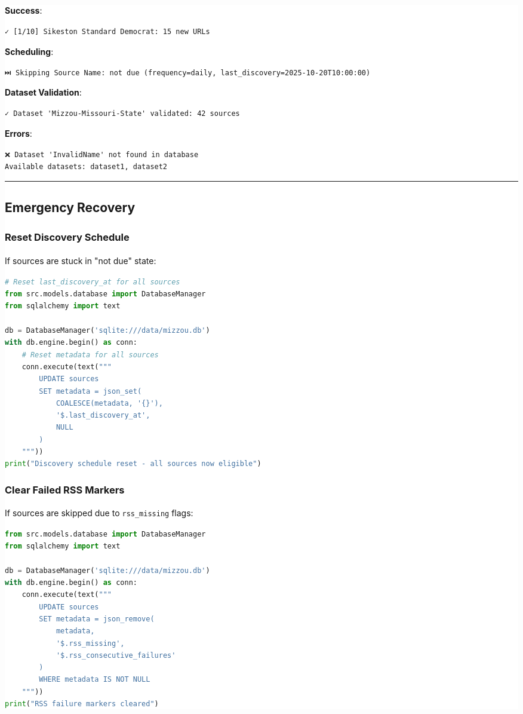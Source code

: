 **Success**:
```
✓ [1/10] Sikeston Standard Democrat: 15 new URLs
```

**Scheduling**:
```
⏭️ Skipping Source Name: not due (frequency=daily, last_discovery=2025-10-20T10:00:00)
```

**Dataset Validation**:
```
✓ Dataset 'Mizzou-Missouri-State' validated: 42 sources
```

**Errors**:
```
❌ Dataset 'InvalidName' not found in database
Available datasets: dataset1, dataset2
```

---

## Emergency Recovery

### Reset Discovery Schedule

If sources are stuck in "not due" state:

```python
# Reset last_discovery_at for all sources
from src.models.database import DatabaseManager
from sqlalchemy import text

db = DatabaseManager('sqlite:///data/mizzou.db')
with db.engine.begin() as conn:
    # Reset metadata for all sources
    conn.execute(text("""
        UPDATE sources 
        SET metadata = json_set(
            COALESCE(metadata, '{}'),
            '$.last_discovery_at',
            NULL
        )
    """))
print("Discovery schedule reset - all sources now eligible")
```

### Clear Failed RSS Markers

If sources are skipped due to `rss_missing` flags:

```python
from src.models.database import DatabaseManager
from sqlalchemy import text

db = DatabaseManager('sqlite:///data/mizzou.db')
with db.engine.begin() as conn:
    conn.execute(text("""
        UPDATE sources 
        SET metadata = json_remove(
            metadata,
            '$.rss_missing',
            '$.rss_consecutive_failures'
        )
        WHERE metadata IS NOT NULL
    """))
print("RSS failure markers cleared")
```